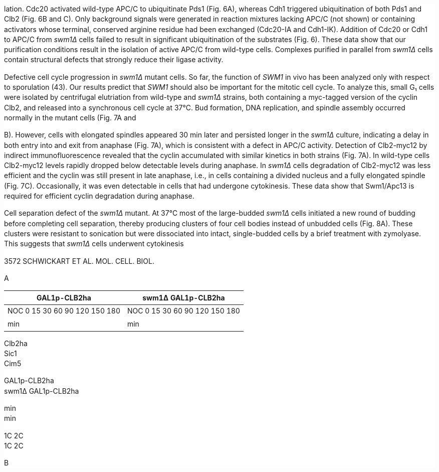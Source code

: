lation. Cdc20 activated wild-type APC/C to ubiquitinate Pds1 (Fig. 6A), whereas Cdh1 triggered ubiquitination of both Pds1 and Clb2 (Fig. 6B and C). Only background signals were generated in reaction mixtures lacking APC/C (not shown) or containing activators whose terminal, conserved arginine residue had been exchanged (Cdc20-IA and Cdh1-IK). Addition of Cdc20 or Cdh1 to APC/C from *swm1Δ* cells failed to result in significant ubiquitination of the substrates (Fig. 6). These data show that our purification conditions result in the isolation of active APC/C from wild-type cells. Complexes purified in parallel from *swm1Δ* cells contain structural defects that strongly reduce their ligase activity.

Defective cell cycle progression in *swm1Δ* mutant cells. So far, the function of *SWM1* in vivo has been analyzed only with respect to sporulation (43). Our results predict that *SWM1* should also be important for the mitotic cell cycle. To analyze this, small G₁ cells were isolated by centrifugal elutriation from wild-type and *swm1Δ* strains, both containing a myc-tagged version of the cyclin Clb2, and released into a synchronous cell cycle at 37°C. Bud formation, DNA replication, and spindle assembly occurred normally in the mutant cells (Fig. 7A and

B). However, cells with elongated spindles appeared 30 min later and persisted longer in the *swm1Δ* culture, indicating a delay in both entry into and exit from anaphase (Fig. 7A), which is consistent with a defect in APC/C activity. Detection of Clb2-myc12 by indirect immunofluorescence revealed that the cyclin accumulated with similar kinetics in both strains (Fig. 7A). In wild-type cells Clb2-myc12 levels rapidly dropped below detectable levels during anaphase. In *swm1Δ* cells degradation of Clb2-myc12 was less efficient and the cyclin was still present in late anaphase, i.e., in cells containing a divided nucleus and a fully elongated spindle (Fig. 7C). Occasionally, it was even detectable in cells that had undergone cytokinesis. These data show that Swm1/Apc13 is required for efficient cyclin degradation during anaphase.

Cell separation defect of the *swm1Δ* mutant. At 37°C most of the large-budded *swm1Δ* cells initiated a new round of budding before completing cell separation, thereby producing clusters of four cell bodies instead of unbudded cells (Fig. 8A). These clusters were resistant to sonication but were dissociated into intact, single-budded cells by a brief treatment with zymolyase. This suggests that *swm1Δ* cells underwent cytokinesis

3572 SCHWICKART ET AL. MOL. CELL. BIOL.

A

| GAL1p-CLB2ha | swm1Δ GAL1p-CLB2ha |
| --- | --- |
| NOC 0 15 30 60 90 120 150 180 | NOC 0 15 30 60 90 120 150 180 |
| min | min |

Clb2ha  
Sic1  
Cim5  

GAL1p-CLB2ha  
swm1Δ GAL1p-CLB2ha  

min  
min  

1C 2C  
1C 2C  

B
